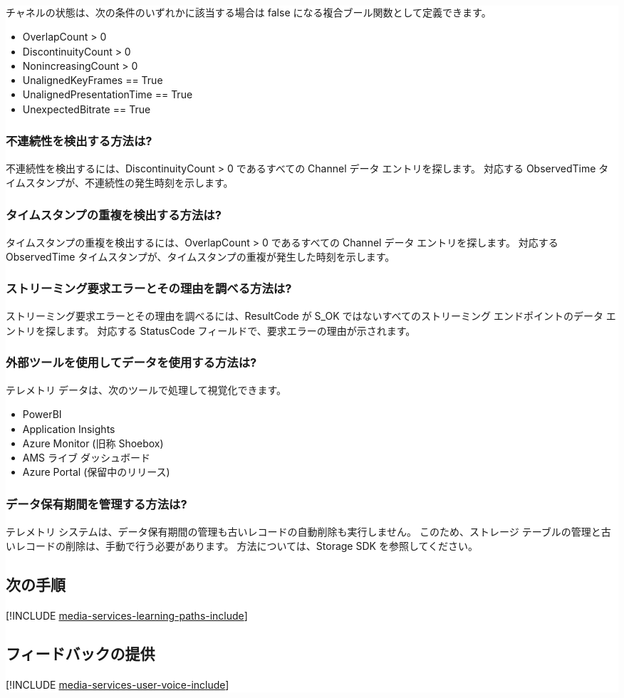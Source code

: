 チャネルの状態は、次の条件のいずれかに該当する場合は false になる複合ブール関数として定義できます。

- OverlapCount > 0
- DiscontinuityCount > 0
- NonincreasingCount > 0
- UnalignedKeyFrames == True 
- UnalignedPresentationTime == True 
- UnexpectedBitrate == True


### <a name="how-to-detect-discontinuities"></a>不連続性を検出する方法は?

不連続性を検出するには、DiscontinuityCount > 0 であるすべての Channel データ エントリを探します。 対応する ObservedTime タイムスタンプが、不連続性の発生時刻を示します。

### <a name="how-to-detect-timestamp-overlaps"></a>タイムスタンプの重複を検出する方法は?

タイムスタンプの重複を検出するには、OverlapCount > 0 であるすべての Channel データ エントリを探します。 対応する ObservedTime タイムスタンプが、タイムスタンプの重複が発生した時刻を示します。

### <a name="how-to-find-streaming-request-failures-and-reasons"></a>ストリーミング要求エラーとその理由を調べる方法は?

ストリーミング要求エラーとその理由を調べるには、ResultCode が S_OK ではないすべてのストリーミング エンドポイントのデータ エントリを探します。 対応する StatusCode フィールドで、要求エラーの理由が示されます。

### <a name="how-to-consume-data-with-external-tools"></a>外部ツールを使用してデータを使用する方法は?

テレメトリ データは、次のツールで処理して視覚化できます。

- PowerBI
- Application Insights
- Azure Monitor (旧称 Shoebox)
- AMS ライブ ダッシュボード
- Azure Portal (保留中のリリース)

### <a name="how-to-manage-data-retention"></a>データ保有期間を管理する方法は?

テレメトリ システムは、データ保有期間の管理も古いレコードの自動削除も実行しません。 このため、ストレージ テーブルの管理と古いレコードの削除は、手動で行う必要があります。 方法については、Storage SDK を参照してください。

## <a name="next-steps"></a>次の手順

[!INCLUDE [media-services-learning-paths-include](../../../includes/media-services-learning-paths-include.md)]

## <a name="provide-feedback"></a>フィードバックの提供

[!INCLUDE [media-services-user-voice-include](../../../includes/media-services-user-voice-include.md)]
